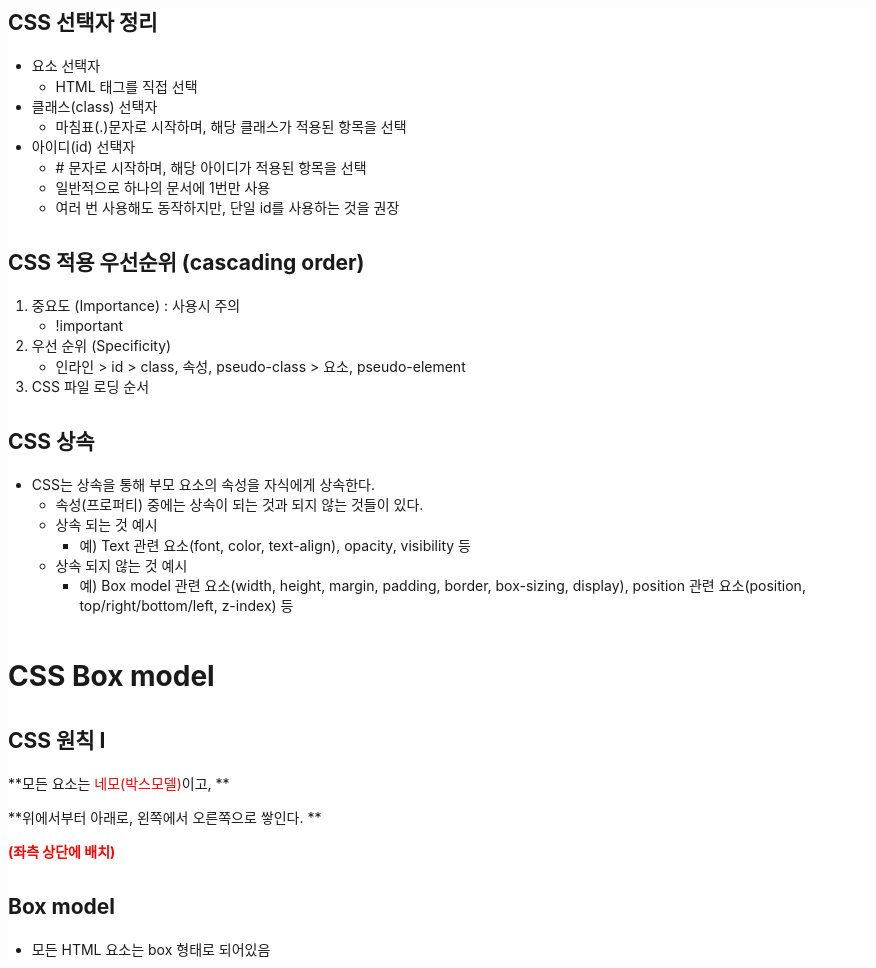 

## CSS 선택자 정리

- 요소 선택자
  - HTML 태그를 직접 선택
- 클래스(class) 선택자
  - 마침표(.)문자로 시작하며, 해당 클래스가 적용된 항목을 선택
- 아이디(id) 선택자
  - \# 문자로 시작하며, 해당 아이디가 적용된 항목을 선택
  - 일반적으로 하나의 문서에 1번만 사용
  - 여러 번 사용해도 동작하지만, 단일 id를 사용하는 것을 권장



## CSS 적용 우선순위 (cascading order)

1. 중요도 (Importance) : 사용시 주의
   - !important
2. 우선 순위 (Specificity)
   - 인라인 > id > class, 속성, pseudo-class > 요소, pseudo-element
3. CSS 파일 로딩 순서



## CSS 상속

- CSS는 상속을 통해 부모 요소의 속성을 자식에게 상속한다.
  - 속성(프로퍼티) 중에는 상속이 되는 것과 되지 않는 것들이 있다.
  - 상속 되는 것 예시
    - 예) Text 관련 요소(font, color, text-align), opacity, visibility 등
  - 상속 되지 않는 것 예시
    - 예) Box model 관련 요소(width, height, margin, padding, border, box-sizing, display), position 관련 요소(position, top/right/bottom/left, z-index) 등





# CSS Box model

## CSS 원칙 Ⅰ

**모든 요소는 <span style="color:red">네모(박스모델)</span>이고, **

**위에서부터 아래로, 왼쪽에서 오른쪽으로 쌓인다. **

<span style="color:red">**(좌측 상단에 배치)**</span>



## Box model

- 모든 HTML 요소는 box 형태로 되어있음
